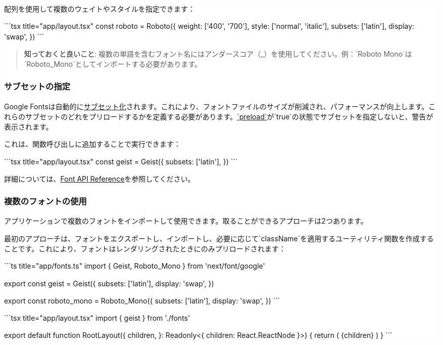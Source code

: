 配列を使用して複数のウェイトやスタイルを指定できます：

\`\`\`tsx title="app/layout.tsx"
const roboto = Roboto({
  weight: ['400', '700'],
  style: ['normal', 'italic'],
  subsets: ['latin'],
  display: 'swap',
})
\`\`\`

> **知っておくと良いこと**: 複数の単語を含むフォント名にはアンダースコア（\_）を使用してください。例：\`Roboto Mono\`は\`Roboto_Mono\`としてインポートする必要があります。

### サブセットの指定

Google Fontsは自動的に[サブセット化](https://fonts.google.com/knowledge/glossary/subsetting)されます。これにより、フォントファイルのサイズが削減され、パフォーマンスが向上します。これらのサブセットのどれをプリロードするかを定義する必要があります。[\`preload\`](/docs/app/api-reference/components/font#preload)が\`true\`の状態でサブセットを指定しないと、警告が表示されます。

これは、関数呼び出しに追加することで実行できます：

\`\`\`tsx title="app/layout.tsx"
const geist = Geist({
  subsets: ['latin'],
})
\`\`\`

詳細については、[Font API Reference](/docs/app/api-reference/components/font)を参照してください。

### 複数のフォントの使用

アプリケーションで複数のフォントをインポートして使用できます。取ることができるアプローチは2つあります。

最初のアプローチは、フォントをエクスポートし、インポートし、必要に応じて\`className\`を適用するユーティリティ関数を作成することです。これにより、フォントはレンダリングされたときにのみプリロードされます：

\`\`\`ts title="app/fonts.ts"
import { Geist, Roboto_Mono } from 'next/font/google'

export const geist = Geist({
  subsets: ['latin'],
  display: 'swap',
})

export const roboto_mono = Roboto_Mono({
  subsets: ['latin'],
  display: 'swap',
})
\`\`\`

\`\`\`tsx title="app/layout.tsx"
import { geist } from './fonts'

export default function RootLayout({
  children,
}: Readonly<{
  children: React.ReactNode
}>) {
  return (
    <html lang="en" className={geist.className}>
      <body>{children}</body>
    </html>
  )
}
\`\`\`
